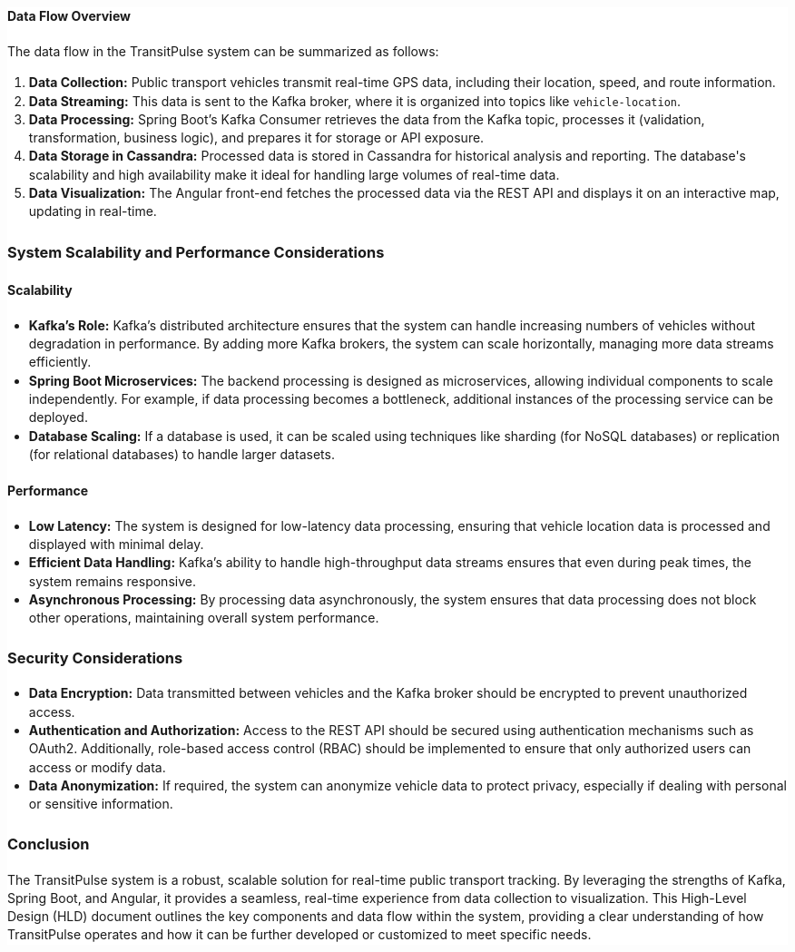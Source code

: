 #### Data Flow Overview

The data flow in the TransitPulse system can be summarized as follows:

1. **Data Collection:** Public transport vehicles transmit real-time GPS data, including their location, speed, and route information.
2. **Data Streaming:** This data is sent to the Kafka broker, where it is organized into topics like `vehicle-location`.
3. **Data Processing:** Spring Boot’s Kafka Consumer retrieves the data from the Kafka topic, processes it (validation, transformation, business logic), and prepares it for storage or API exposure.
4. **Data Storage in Cassandra:** Processed data is stored in Cassandra for historical analysis and reporting. The database's scalability and high availability make it ideal for handling large volumes of real-time data.
5. **Data Visualization:** The Angular front-end fetches the processed data via the REST API and displays it on an interactive map, updating in real-time.

### System Scalability and Performance Considerations

#### Scalability

* **Kafka’s Role:** Kafka’s distributed architecture ensures that the system can handle increasing numbers of vehicles without degradation in performance. By adding more Kafka brokers, the system can scale horizontally, managing more data streams efficiently.
* **Spring Boot Microservices:** The backend processing is designed as microservices, allowing individual components to scale independently. For example, if data processing becomes a bottleneck, additional instances of the processing service can be deployed.
* **Database Scaling:** If a database is used, it can be scaled using techniques like sharding (for NoSQL databases) or replication (for relational databases) to handle larger datasets.

#### Performance

* **Low Latency:** The system is designed for low-latency data processing, ensuring that vehicle location data is processed and displayed with minimal delay.
* **Efficient Data Handling:** Kafka’s ability to handle high-throughput data streams ensures that even during peak times, the system remains responsive.
* **Asynchronous Processing:** By processing data asynchronously, the system ensures that data processing does not block other operations, maintaining overall system performance.

### Security Considerations

* **Data Encryption:** Data transmitted between vehicles and the Kafka broker should be encrypted to prevent unauthorized access.
* **Authentication and Authorization:** Access to the REST API should be secured using authentication mechanisms such as OAuth2. Additionally, role-based access control (RBAC) should be implemented to ensure that only authorized users can access or modify data.
* **Data Anonymization:** If required, the system can anonymize vehicle data to protect privacy, especially if dealing with personal or sensitive information.

### Conclusion

The TransitPulse system is a robust, scalable solution for real-time public transport tracking. By leveraging the strengths of Kafka, Spring Boot, and Angular, it provides a seamless, real-time experience from data collection to visualization. This High-Level Design (HLD) document outlines the key components and data flow within the system, providing a clear understanding of how TransitPulse operates and how it can be further developed or customized to meet specific needs.

